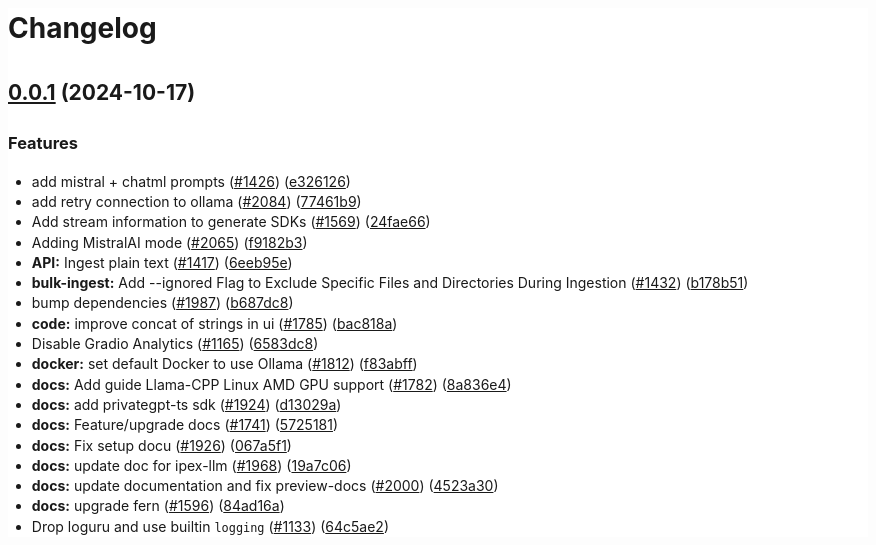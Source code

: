 # Changelog

## [0.0.1](https://github.com/eurodoc-telemedizin/medlibreGPT/compare/v0.6.2...v0.0.1) (2024-10-17)


### Features

* add mistral + chatml prompts ([#1426](https://github.com/eurodoc-telemedizin/medlibreGPT/issues/1426)) ([e326126](https://github.com/eurodoc-telemedizin/medlibreGPT/commit/e326126d0d4cd7e46a79f080c442c86f6dd4d24b))
* add retry connection to ollama ([#2084](https://github.com/eurodoc-telemedizin/medlibreGPT/issues/2084)) ([77461b9](https://github.com/eurodoc-telemedizin/medlibreGPT/commit/77461b96cf2e18b88b592fff441206a49826db97))
* Add stream information to generate SDKs ([#1569](https://github.com/eurodoc-telemedizin/medlibreGPT/issues/1569)) ([24fae66](https://github.com/eurodoc-telemedizin/medlibreGPT/commit/24fae660e6913aac6b52745fb2c2fe128ba2eb79))
* Adding MistralAI mode ([#2065](https://github.com/eurodoc-telemedizin/medlibreGPT/issues/2065)) ([f9182b3](https://github.com/eurodoc-telemedizin/medlibreGPT/commit/f9182b3a86d88af7c699b41b3a5f21401117acfc))
* **API:** Ingest plain text ([#1417](https://github.com/eurodoc-telemedizin/medlibreGPT/issues/1417)) ([6eeb95e](https://github.com/eurodoc-telemedizin/medlibreGPT/commit/6eeb95ec7f17a618aaa47f5034ee5bccae02b667))
* **bulk-ingest:** Add --ignored Flag to Exclude Specific Files and Directories During Ingestion ([#1432](https://github.com/eurodoc-telemedizin/medlibreGPT/issues/1432)) ([b178b51](https://github.com/eurodoc-telemedizin/medlibreGPT/commit/b178b514519550e355baf0f4f3f6beb73dca7df2))
* bump dependencies ([#1987](https://github.com/eurodoc-telemedizin/medlibreGPT/issues/1987)) ([b687dc8](https://github.com/eurodoc-telemedizin/medlibreGPT/commit/b687dc852413404c52d26dcb94536351a63b169d))
* **code:** improve concat of strings in ui ([#1785](https://github.com/eurodoc-telemedizin/medlibreGPT/issues/1785)) ([bac818a](https://github.com/eurodoc-telemedizin/medlibreGPT/commit/bac818add51b104cda925b8f1f7b51448e935ca1))
* Disable Gradio Analytics ([#1165](https://github.com/eurodoc-telemedizin/medlibreGPT/issues/1165)) ([6583dc8](https://github.com/eurodoc-telemedizin/medlibreGPT/commit/6583dc84c082773443fc3973b1cdf8095fa3fec3))
* **docker:** set default Docker to use Ollama ([#1812](https://github.com/eurodoc-telemedizin/medlibreGPT/issues/1812)) ([f83abff](https://github.com/eurodoc-telemedizin/medlibreGPT/commit/f83abff8bc955a6952c92cc7bcb8985fcec93afa))
* **docs:** Add guide Llama-CPP Linux AMD GPU support ([#1782](https://github.com/eurodoc-telemedizin/medlibreGPT/issues/1782)) ([8a836e4](https://github.com/eurodoc-telemedizin/medlibreGPT/commit/8a836e4651543f099c59e2bf497ab8c55a7cd2e5))
* **docs:** add privategpt-ts sdk ([#1924](https://github.com/eurodoc-telemedizin/medlibreGPT/issues/1924)) ([d13029a](https://github.com/eurodoc-telemedizin/medlibreGPT/commit/d13029a046f6e19e8ee65bef3acd96365c738df2))
* **docs:** Feature/upgrade docs ([#1741](https://github.com/eurodoc-telemedizin/medlibreGPT/issues/1741)) ([5725181](https://github.com/eurodoc-telemedizin/medlibreGPT/commit/572518143ac46532382db70bed6f73b5082302c1))
* **docs:** Fix setup docu ([#1926](https://github.com/eurodoc-telemedizin/medlibreGPT/issues/1926)) ([067a5f1](https://github.com/eurodoc-telemedizin/medlibreGPT/commit/067a5f144ca6e605c99d7dbe9ca7d8207ac8808d))
* **docs:** update doc for ipex-llm ([#1968](https://github.com/eurodoc-telemedizin/medlibreGPT/issues/1968)) ([19a7c06](https://github.com/eurodoc-telemedizin/medlibreGPT/commit/19a7c065ef7f42b37f289dd28ac945f7afc0e73a))
* **docs:** update documentation and fix preview-docs ([#2000](https://github.com/eurodoc-telemedizin/medlibreGPT/issues/2000)) ([4523a30](https://github.com/eurodoc-telemedizin/medlibreGPT/commit/4523a30c8f004aac7a7ae224671e2c45ec0cb973))
* **docs:** upgrade fern ([#1596](https://github.com/eurodoc-telemedizin/medlibreGPT/issues/1596)) ([84ad16a](https://github.com/eurodoc-telemedizin/medlibreGPT/commit/84ad16af80191597a953248ce66e963180e8ddec))
* Drop loguru and use builtin `logging` ([#1133](https://github.com/eurodoc-telemedizin/medlibreGPT/issues/1133)) ([64c5ae2](https://github.com/eurodoc-telemedizin/medlibreGPT/commit/64c5ae214a9520151c9c2d52ece535867d799367))